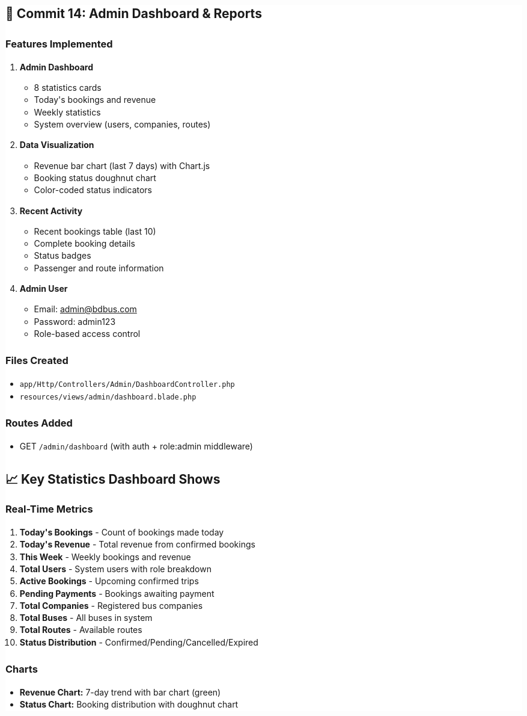 ## 🎯 Commit 14: Admin Dashboard & Reports

### Features Implemented
1. **Admin Dashboard**
   - 8 statistics cards
   - Today's bookings and revenue
   - Weekly statistics
   - System overview (users, companies, routes)

2. **Data Visualization**
   - Revenue bar chart (last 7 days) with Chart.js
   - Booking status doughnut chart
   - Color-coded status indicators

3. **Recent Activity**
   - Recent bookings table (last 10)
   - Complete booking details
   - Status badges
   - Passenger and route information

4. **Admin User**
   - Email: admin@bdbus.com
   - Password: admin123
   - Role-based access control

### Files Created
- `app/Http/Controllers/Admin/DashboardController.php`
- `resources/views/admin/dashboard.blade.php`

### Routes Added
- GET `/admin/dashboard` (with auth + role:admin middleware)

## 📈 Key Statistics Dashboard Shows

### Real-Time Metrics
1. **Today's Bookings** - Count of bookings made today
2. **Today's Revenue** - Total revenue from confirmed bookings
3. **This Week** - Weekly bookings and revenue
4. **Total Users** - System users with role breakdown
5. **Active Bookings** - Upcoming confirmed trips
6. **Pending Payments** - Bookings awaiting payment
7. **Total Companies** - Registered bus companies
8. **Total Buses** - All buses in system
9. **Total Routes** - Available routes
10. **Status Distribution** - Confirmed/Pending/Cancelled/Expired

### Charts
- **Revenue Chart:** 7-day trend with bar chart (green)
- **Status Chart:** Booking distribution with doughnut chart
